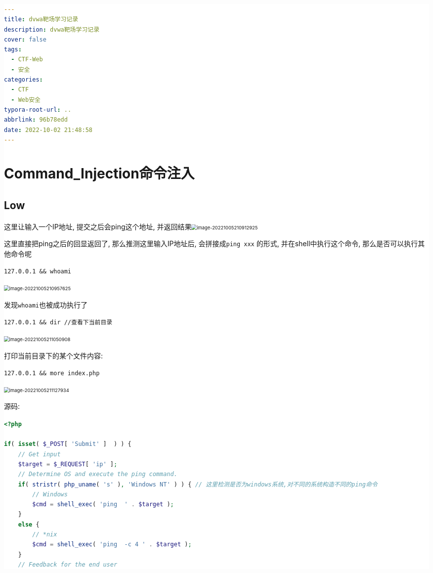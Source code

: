 ```yaml
---
title: dvwa靶场学习记录
description: dvwa靶场学习记录
cover: false
tags:
  - CTF-Web
  - 安全
categories:
  - CTF
  - Web安全
typora-root-url: ..
abbrlink: 96b78edd
date: 2022-10-02 21:48:58
---
```




# <span id="Command_Inj">Command_Injection命令注入</span>

## Low

这里让输入一个IP地址, 提交之后会ping这个地址, 并返回结果<img src="/images/ctf-web-dvwa/image-20221005210912925.png" alt="image-20221005210912925" style="zoom:67%;" />

这里直接把ping之后的回显返回了, 那么推测这里输入IP地址后, 会拼接成`ping xxx` 的形式, 并在shell中执行这个命令, 那么是否可以执行其他命令呢

```
127.0.0.1 && whoami
```

<img src="/images/ctf-web-dvwa/image-20221005210957625.png" alt="image-20221005210957625" style="zoom:67%;" />

发现`whoami`也被成功执行了

```shell
127.0.0.1 && dir //查看下当前目录
```

<img src="/images/ctf-web-dvwa/image-20221005211050908.png" alt="image-20221005211050908" style="zoom:67%;" />

打印当前目录下的某个文件内容:

```
127.0.0.1 && more index.php
```

<img src="/images/ctf-web-dvwa/image-20221005211127934.png" alt="image-20221005211127934" style="zoom:67%;" />

源码:

```php
<?php

if( isset( $_POST[ 'Submit' ]  ) ) {
    // Get input
    $target = $_REQUEST[ 'ip' ];
    // Determine OS and execute the ping command.
    if( stristr( php_uname( 's' ), 'Windows NT' ) ) { // 这里检测是否为windows系统,对不同的系统构造不同的ping命令
        // Windows
        $cmd = shell_exec( 'ping  ' . $target );
    }
    else {
        // *nix
        $cmd = shell_exec( 'ping  -c 4 ' . $target );
    }
    // Feedback for the end user
```